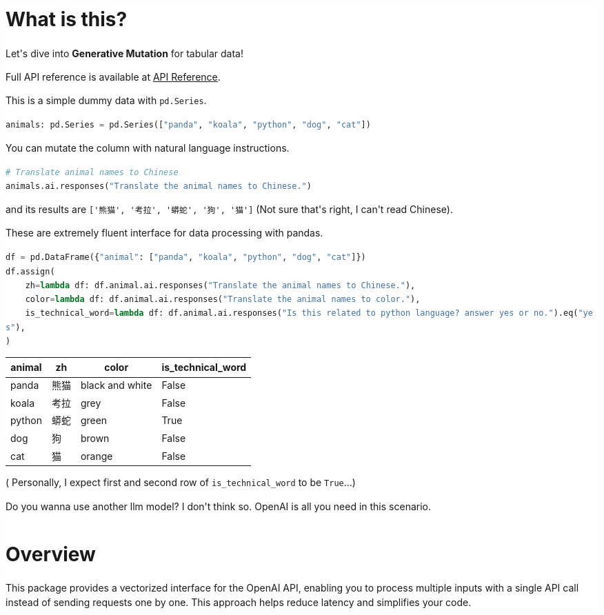 # What is this?

Let's dive into **Generative Mutation** for tabular data! 

Full API reference is available at [API Reference](https://openaivec.anareg.design/).

This is a simple dummy data with `pd.Series`.

```python
animals: pd.Series = pd.Series(["panda", "koala", "python", "dog", "cat"])
```

You can mutate the column with natural language instructions.

```python
# Translate animal names to Chinese
animals.ai.responses("Translate the animal names to Chinese.")
```

and its results are `['熊猫', '考拉', '蟒蛇', '狗', '猫']` (Not sure that's right, I can't read Chinese).

These are extremely fluent interface for data processing with pandas.

```python
df = pd.DataFrame({"animal": ["panda", "koala", "python", "dog", "cat"]})
df.assign(
    zh=lambda df: df.animal.ai.responses("Translate the animal names to Chinese."),
    color=lambda df: df.animal.ai.responses("Translate the animal names to color."),
    is_technical_word=lambda df: df.animal.ai.responses("Is this related to python language? answer yes or no.").eq("yes"),
)
```

| animal | zh   | color           | is_technical_word |
| ------ | ---- | --------------- | ----------------- |
| panda  | 熊猫 | black and white | False             |
| koala  | 考拉 | grey            | False             |
| python | 蟒蛇 | green           | True              |
| dog    | 狗   | brown           | False             |
| cat    | 猫   | orange          | False             |

( Personally, I expect first and second row of `is_technical_word` to be `True`...)

Do you wanna use another llm model? I don't think so. OpenAI is all you need in this scenario.

# Overview

This package provides a vectorized interface for the OpenAI API, enabling you to process multiple inputs with a single
API call instead of sending requests one by one.
This approach helps reduce latency and simplifies your code.
